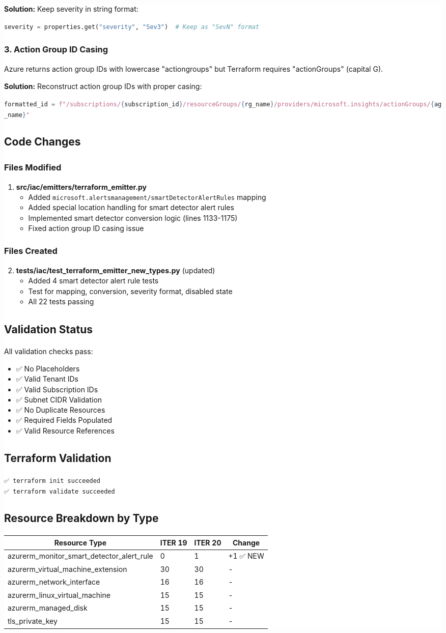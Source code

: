**Solution:** Keep severity in string format:
```python
severity = properties.get("severity", "Sev3")  # Keep as "SevN" format
```

### 3. Action Group ID Casing
Azure returns action group IDs with lowercase "actiongroups" but Terraform requires "actionGroups" (capital G).

**Solution:** Reconstruct action group IDs with proper casing:
```python
formatted_id = f"/subscriptions/{subscription_id}/resourceGroups/{rg_name}/providers/microsoft.insights/actionGroups/{ag_name}"
```

## Code Changes

### Files Modified
1. **src/iac/emitters/terraform_emitter.py**
   - Added `microsoft.alertsmanagement/smartDetectorAlertRules` mapping
   - Added special location handling for smart detector alert rules
   - Implemented smart detector conversion logic (lines 1133-1175)
   - Fixed action group ID casing issue

### Files Created
2. **tests/iac/test_terraform_emitter_new_types.py** (updated)
   - Added 4 smart detector alert rule tests
   - Test for mapping, conversion, severity format, disabled state
   - All 22 tests passing

## Validation Status

All validation checks pass:
- ✅ No Placeholders
- ✅ Valid Tenant IDs
- ✅ Valid Subscription IDs
- ✅ Subnet CIDR Validation
- ✅ No Duplicate Resources
- ✅ Required Fields Populated
- ✅ Valid Resource References

## Terraform Validation

```bash
✅ terraform init succeeded
✅ terraform validate succeeded
```

## Resource Breakdown by Type

| Resource Type | ITER 19 | ITER 20 | Change |
|---------------|---------|---------|--------|
| azurerm_monitor_smart_detector_alert_rule | 0 | 1 | +1 ✅ NEW |
| azurerm_virtual_machine_extension | 30 | 30 | - |
| azurerm_network_interface | 16 | 16 | - |
| azurerm_linux_virtual_machine | 15 | 15 | - |
| azurerm_managed_disk | 15 | 15 | - |
| tls_private_key | 15 | 15 | - |